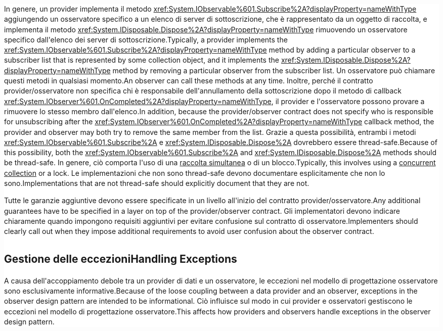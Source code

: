  <span data-ttu-id="805b9-108">In genere, un provider implementa il metodo <xref:System.IObservable%601.Subscribe%2A?displayProperty=nameWithType> aggiungendo un osservatore specifico a un elenco di server di sottoscrizione, che è rappresentato da un oggetto di raccolta, e implementa il metodo <xref:System.IDisposable.Dispose%2A?displayProperty=nameWithType> rimuovendo un osservatore specifico dall'elenco dei server di sottoscrizione.</span><span class="sxs-lookup"><span data-stu-id="805b9-108">Typically, a provider implements the <xref:System.IObservable%601.Subscribe%2A?displayProperty=nameWithType> method by adding a particular observer to a subscriber list that is represented by some collection object, and it implements the <xref:System.IDisposable.Dispose%2A?displayProperty=nameWithType> method by removing a particular observer from the subscriber list.</span></span> <span data-ttu-id="805b9-109">Un osservatore può chiamare questi metodi in qualsiasi momento.</span><span class="sxs-lookup"><span data-stu-id="805b9-109">An observer can call these methods at any time.</span></span> <span data-ttu-id="805b9-110">Inoltre, perché il contratto provider/osservatore non specifica chi è responsabile dell'annullamento della sottoscrizione dopo il metodo di callback <xref:System.IObserver%601.OnCompleted%2A?displayProperty=nameWithType>, il provider e l'osservatore possono provare a rimuovere lo stesso membro dall'elenco.</span><span class="sxs-lookup"><span data-stu-id="805b9-110">In addition, because the provider/observer contract does not specify who is responsible for unsubscribing after the <xref:System.IObserver%601.OnCompleted%2A?displayProperty=nameWithType> callback method, the provider and observer may both try to remove the same member from the list.</span></span> <span data-ttu-id="805b9-111">Grazie a questa possibilità, entrambi i metodi <xref:System.IObservable%601.Subscribe%2A> e <xref:System.IDisposable.Dispose%2A> dovrebbero essere thread-safe.</span><span class="sxs-lookup"><span data-stu-id="805b9-111">Because of this possibility, both the <xref:System.IObservable%601.Subscribe%2A> and <xref:System.IDisposable.Dispose%2A> methods should be thread-safe.</span></span> <span data-ttu-id="805b9-112">In genere, ciò comporta l'uso di una [raccolta simultanea](../../../docs/standard/parallel-programming/data-structures-for-parallel-programming.md) o di un blocco.</span><span class="sxs-lookup"><span data-stu-id="805b9-112">Typically, this involves using a [concurrent collection](../../../docs/standard/parallel-programming/data-structures-for-parallel-programming.md) or a lock.</span></span> <span data-ttu-id="805b9-113">Le implementazioni che non sono thread-safe devono documentare esplicitamente che non lo sono.</span><span class="sxs-lookup"><span data-stu-id="805b9-113">Implementations that are not thread-safe should explicitly document that they are not.</span></span>  
  
 <span data-ttu-id="805b9-114">Tutte le garanzie aggiuntive devono essere specificate in un livello all'inizio del contratto provider/osservatore.</span><span class="sxs-lookup"><span data-stu-id="805b9-114">Any additional guarantees have to be specified in a layer on top of the provider/observer contract.</span></span> <span data-ttu-id="805b9-115">Gli implementatori devono indicare chiaramente quando impongono requisiti aggiuntivi per evitare confusione sul contratto di osservatore.</span><span class="sxs-lookup"><span data-stu-id="805b9-115">Implementers should clearly call out when they impose additional requirements to avoid user confusion about the observer contract.</span></span>  
  
## <a name="handling-exceptions"></a><span data-ttu-id="805b9-116">Gestione delle eccezioni</span><span class="sxs-lookup"><span data-stu-id="805b9-116">Handling Exceptions</span></span>  
 <span data-ttu-id="805b9-117">A causa dell'accoppiamento debole tra un provider di dati e un osservatore, le eccezioni nel modello di progettazione osservatore sono esclusivamente informative.</span><span class="sxs-lookup"><span data-stu-id="805b9-117">Because of the loose coupling between a data provider and an observer, exceptions in the observer design pattern are intended to be informational.</span></span> <span data-ttu-id="805b9-118">Ciò influisce sul modo in cui provider e osservatori gestiscono le eccezioni nel modello di progettazione osservatore.</span><span class="sxs-lookup"><span data-stu-id="805b9-118">This affects how providers and observers handle exceptions in the observer design pattern.</span></span>  
  